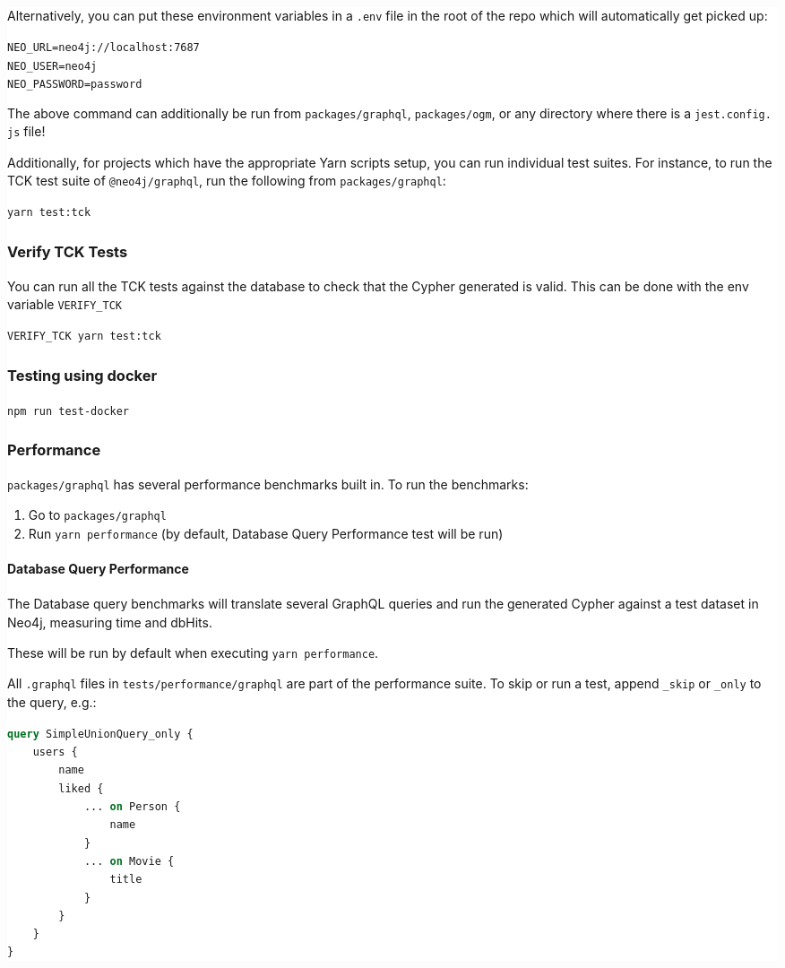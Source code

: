 Alternatively, you can put these environment variables in a `.env` file in the
root of the repo which will automatically get picked up:

```env
NEO_URL=neo4j://localhost:7687
NEO_USER=neo4j
NEO_PASSWORD=password
```

The above command can additionally be run from `packages/graphql`, `packages/ogm`,
or any directory where there is a `jest.config.js` file!

Additionally, for projects which have the appropriate Yarn scripts setup, you can
run individual test suites. For instance, to run the TCK test suite of `@neo4j/graphql`,
run the following from `packages/graphql`:

```bash
yarn test:tck
```

### Verify TCK Tests

You can run all the TCK tests against the database to check that the Cypher generated is valid. This can be done with the env variable `VERIFY_TCK`

```bash
VERIFY_TCK yarn test:tck
```

### Testing using docker

```bash
npm run test-docker
```

### Performance

`packages/graphql` has several performance benchmarks built in. To run the benchmarks:

1. Go to `packages/graphql`
2. Run `yarn performance` (by default, Database Query Performance test will be run)

#### Database Query Performance

The Database query benchmarks will translate several GraphQL queries and run the generated Cypher against a test dataset in Neo4j, measuring time and dbHits.

These will be run by default when executing `yarn performance`.

All `.graphql` files in `tests/performance/graphql` are part of the performance suite. To skip or run a test, append `_skip` or `_only` to the query, e.g.:

```graphql
query SimpleUnionQuery_only {
    users {
        name
        liked {
            ... on Person {
                name
            }
            ... on Movie {
                title
            }
        }
    }
}
```
